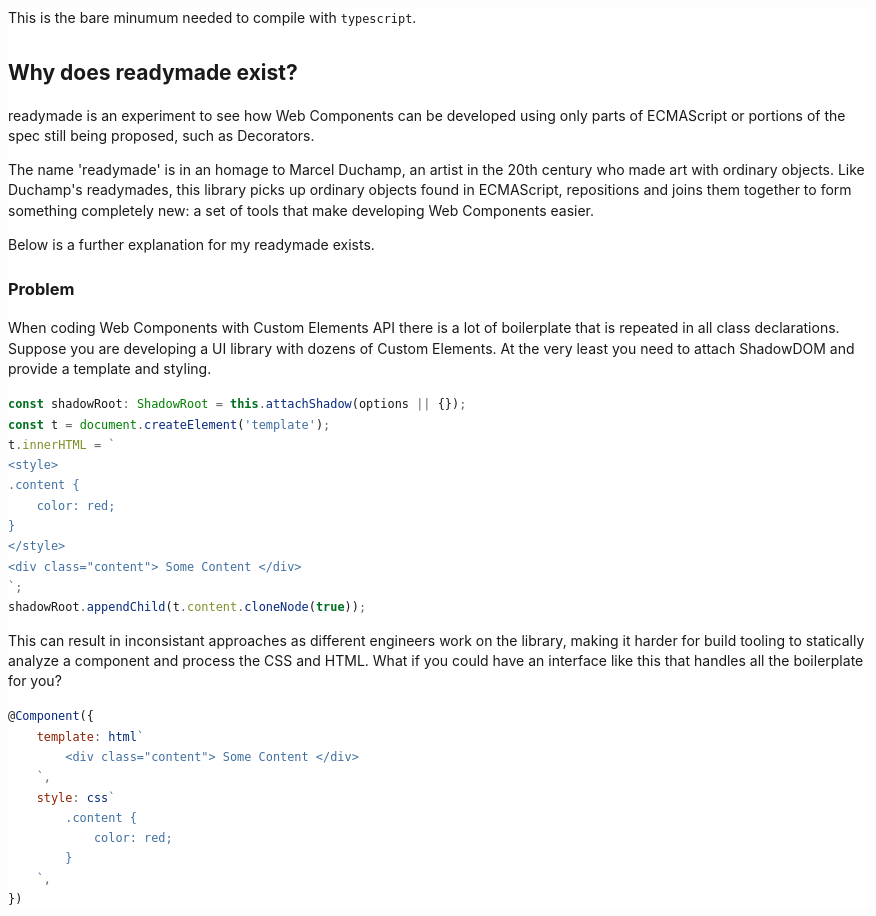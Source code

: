 ```js

```

This is the bare minumum needed to compile with `typescript`.

## Why does readymade exist?

readymade is an experiment to see how Web Components can be developed using only parts of ECMAScript or portions of the spec still being proposed, such as Decorators.

The name 'readymade' is in an homage to Marcel Duchamp, an artist in the 20th century who made art with ordinary objects. Like Duchamp's readymades, this library picks up ordinary objects found in ECMAScript, repositions and joins them together to form something completely new: a set of tools that make developing Web Components easier.

Below is a further explanation for my readymade exists.

### Problem

When coding Web Components with Custom Elements API there is a lot of boilerplate that is repeated in all class declarations. Suppose you are developing a UI library with dozens of Custom Elements. At the very least you need to attach ShadowDOM and provide a template and styling.

```js
const shadowRoot: ShadowRoot = this.attachShadow(options || {});
const t = document.createElement('template');
t.innerHTML = `
<style>
.content {
	color: red;
}
</style>
<div class="content"> Some Content </div>
`;
shadowRoot.appendChild(t.content.cloneNode(true));
```

This can result in inconsistant approaches as different engineers work on the library, making it harder for build tooling to statically analyze a component and process the CSS and HTML. What if you could have an interface like this that handles all the boilerplate for you?

```js
@Component({
	template: html`
		<div class="content"> Some Content </div>
	`,
	style: css`
		.content {
			color: red;
		}
	`,
})
```
